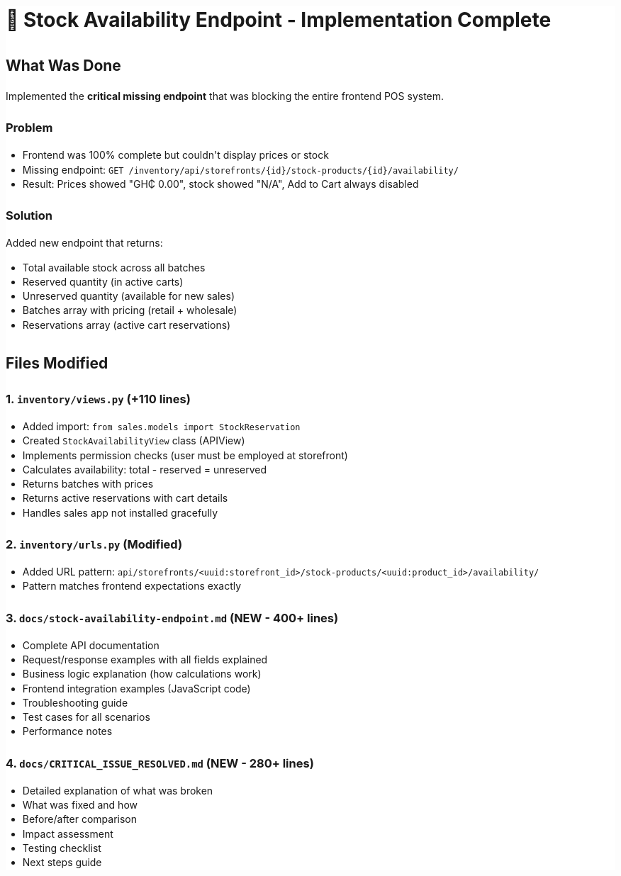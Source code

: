 # 🎉 Stock Availability Endpoint - Implementation Complete

## What Was Done

Implemented the **critical missing endpoint** that was blocking the entire frontend POS system.

### Problem
- Frontend was 100% complete but couldn't display prices or stock
- Missing endpoint: `GET /inventory/api/storefronts/{id}/stock-products/{id}/availability/`
- Result: Prices showed "GH₵ 0.00", stock showed "N/A", Add to Cart always disabled

### Solution
Added new endpoint that returns:
- Total available stock across all batches
- Reserved quantity (in active carts)
- Unreserved quantity (available for new sales)
- Batches array with pricing (retail + wholesale)
- Reservations array (active cart reservations)

## Files Modified

### 1. `inventory/views.py` (+110 lines)
- Added import: `from sales.models import StockReservation`
- Created `StockAvailabilityView` class (APIView)
- Implements permission checks (user must be employed at storefront)
- Calculates availability: total - reserved = unreserved
- Returns batches with prices
- Returns active reservations with cart details
- Handles sales app not installed gracefully

### 2. `inventory/urls.py` (Modified)
- Added URL pattern: `api/storefronts/<uuid:storefront_id>/stock-products/<uuid:product_id>/availability/`
- Pattern matches frontend expectations exactly

### 3. `docs/stock-availability-endpoint.md` (NEW - 400+ lines)
- Complete API documentation
- Request/response examples with all fields explained
- Business logic explanation (how calculations work)
- Frontend integration examples (JavaScript code)
- Troubleshooting guide
- Test cases for all scenarios
- Performance notes

### 4. `docs/CRITICAL_ISSUE_RESOLVED.md` (NEW - 280+ lines)
- Detailed explanation of what was broken
- What was fixed and how
- Before/after comparison
- Impact assessment
- Testing checklist
- Next steps guide
